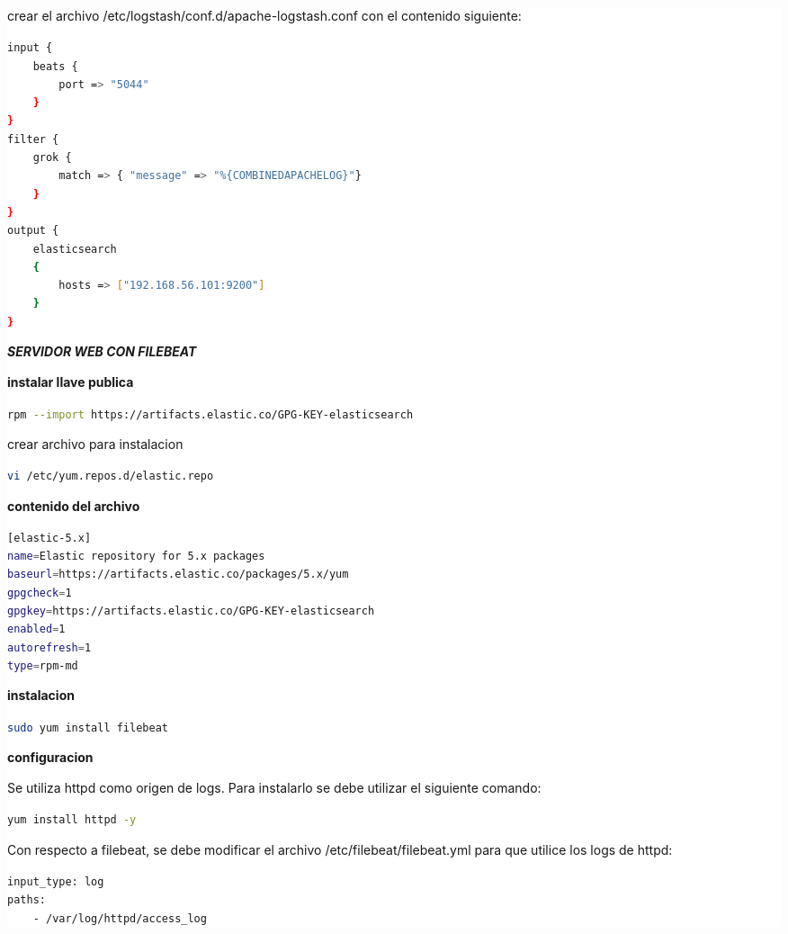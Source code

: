 crear el archivo /etc/logstash/conf.d/apache-logstash.conf con el contenido siguiente:

```bash
input {
    beats {
        port => "5044"
    }
}
filter {
    grok {
        match => { "message" => "%{COMBINEDAPACHELOG}"}
    }
}
output {
    elasticsearch
    {
        hosts => ["192.168.56.101:9200"]
    }
}
```

***SERVIDOR WEB CON FILEBEAT***

__instalar llave publica__ 
```bash
rpm --import https://artifacts.elastic.co/GPG-KEY-elasticsearch
```
crear archivo para instalacion
```bash
vi /etc/yum.repos.d/elastic.repo
```
__contenido del archivo__
```bash
[elastic-5.x]
name=Elastic repository for 5.x packages
baseurl=https://artifacts.elastic.co/packages/5.x/yum 
gpgcheck=1
gpgkey=https://artifacts.elastic.co/GPG-KEY-elasticsearch
enabled=1 
autorefresh=1 
type=rpm-md
```
__instalacion__
```bash
sudo yum install filebeat
```
__configuracion__

Se utiliza httpd como origen de logs. Para instalarlo se debe utilizar el siguiente comando:
```bash
yum install httpd -y
```

Con respecto a filebeat, se debe modificar el archivo /etc/filebeat/filebeat.yml para que utilice los logs de httpd:
```bash
input_type: log
paths:
    - /var/log/httpd/access_log
```
